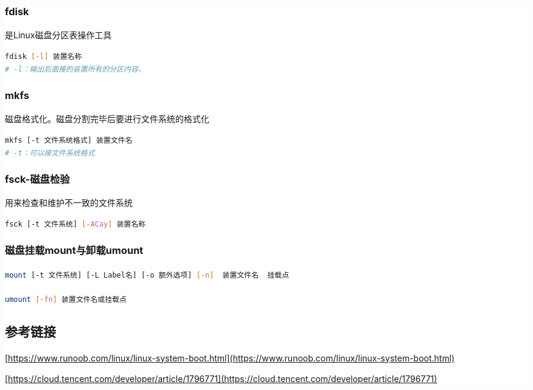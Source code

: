 ### fdisk

是Linux磁盘分区表操作工具

```sh
fdisk [-l] 装置名称
# -l：输出后面接的装置所有的分区内容。
```

### mkfs
磁盘格式化。磁盘分割完毕后要进行文件系统的格式化
```sh
mkfs [-t 文件系统格式] 装置文件名
# -t：可以接文件系统格式
```

### fsck-磁盘检验
用来检查和维护不一致的文件系统
```sh
fsck [-t 文件系统] [-ACay] 装置名称
```

### 磁盘挂载mount与卸载umount

```sh
mount [-t 文件系统] [-L Label名] [-o 额外选项] [-n]  装置文件名  挂载点

umount [-fn] 装置文件名或挂载点
```


## 参考链接
[https://www.runoob.com/linux/linux-system-boot.html](https://www.runoob.com/linux/linux-system-boot.html)

[https://cloud.tencent.com/developer/article/1796771](https://cloud.tencent.com/developer/article/1796771)